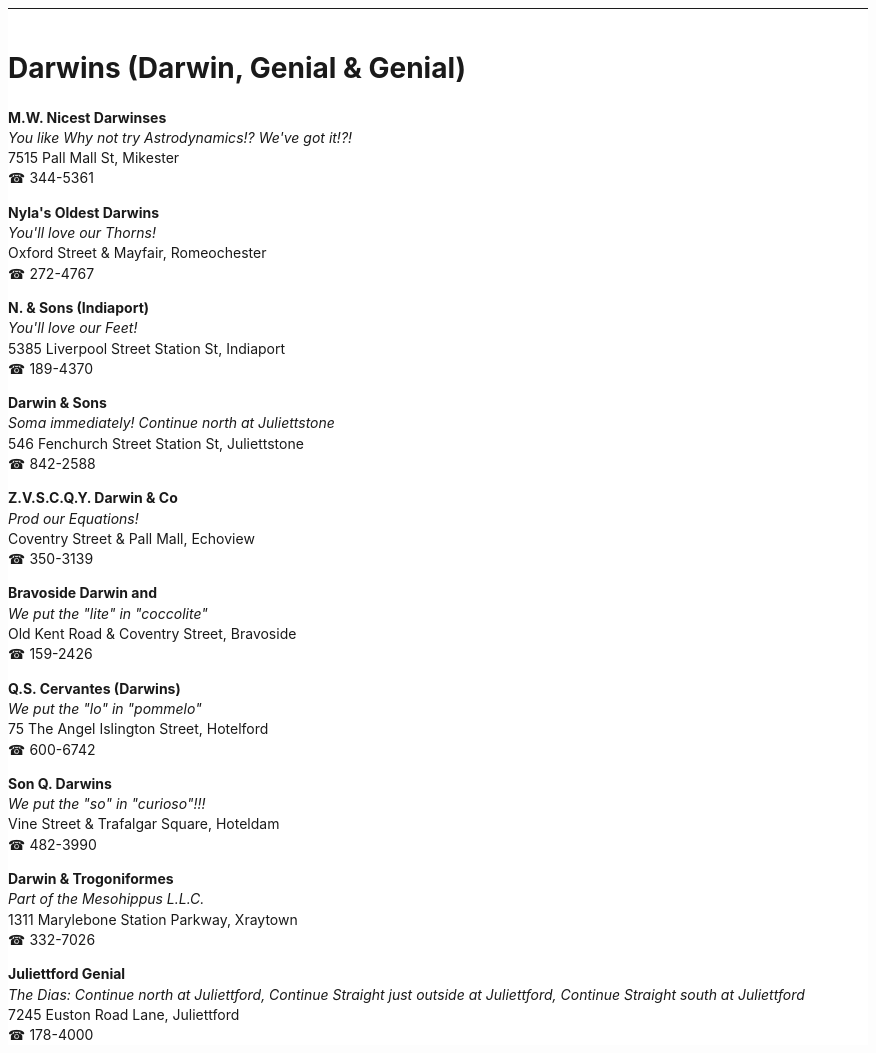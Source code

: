 ----

Darwins (Darwin, Genial & Genial)
=================


**M.W. Nicest Darwinses**  
_You like Why not try Astrodynamics!? We've got it!?!_  
7515 Pall Mall St, Mikester  
☎ 344-5361

**Nyla's Oldest Darwins**  
_You'll love our Thorns!_  
Oxford Street & Mayfair, Romeochester  
☎ 272-4767

**N. & Sons (Indiaport)**  
_You'll love our Feet!_  
5385 Liverpool Street Station St, Indiaport  
☎ 189-4370

**Darwin & Sons**  
_Soma immediately! 
Continue north at Juliettstone_  
546 Fenchurch Street Station St, Juliettstone  
☎ 842-2588

**Z.V.S.C.Q.Y. Darwin & Co**  
_Prod our Equations!_  
Coventry Street & Pall Mall, Echoview  
☎ 350-3139

**Bravoside Darwin and**  
_We put the "lite" in "coccolite"_  
Old Kent Road & Coventry Street, Bravoside  
☎ 159-2426

**Q.S. Cervantes (Darwins)**  
_We put the "lo" in "pommelo"_  
75 The Angel Islington Street, Hotelford  
☎ 600-6742

**Son Q. Darwins**  
_We put the "so" in "curioso"!!!_  
Vine Street & Trafalgar Square, Hoteldam  
☎ 482-3990

**Darwin & Trogoniformes**  
_Part of the Mesohippus L.L.C._  
1311 Marylebone Station Parkway, Xraytown  
☎ 332-7026

**Juliettford Genial**  
_The Dias: Continue north at Juliettford, Continue Straight just outside at Juliettford, Continue Straight south at Juliettford_  
7245 Euston Road Lane, Juliettford  
☎ 178-4000
